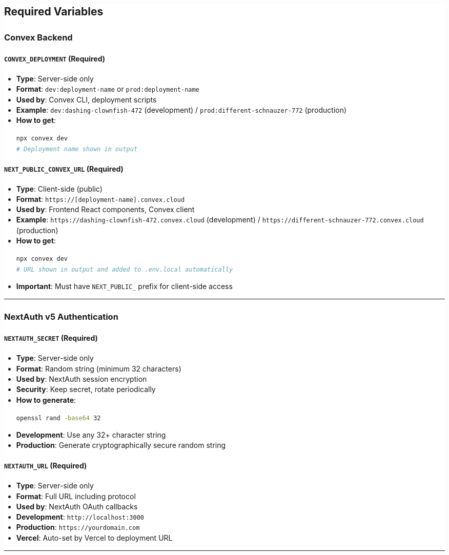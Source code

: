 
## Required Variables

### Convex Backend

#### `CONVEX_DEPLOYMENT` (Required)
- **Type**: Server-side only
- **Format**: `dev:deployment-name` or `prod:deployment-name`
- **Used by**: Convex CLI, deployment scripts
- **Example**: `dev:dashing-clownfish-472` (development) / `prod:different-schnauzer-772` (production)
- **How to get**:
  ```bash
  npx convex dev
  # Deployment name shown in output
  ```

#### `NEXT_PUBLIC_CONVEX_URL` (Required)
- **Type**: Client-side (public)
- **Format**: `https://[deployment-name].convex.cloud`
- **Used by**: Frontend React components, Convex client
- **Example**: `https://dashing-clownfish-472.convex.cloud` (development) / `https://different-schnauzer-772.convex.cloud` (production)
- **How to get**:
  ```bash
  npx convex dev
  # URL shown in output and added to .env.local automatically
  ```
- **Important**: Must have `NEXT_PUBLIC_` prefix for client-side access

---

### NextAuth v5 Authentication

#### `NEXTAUTH_SECRET` (Required)
- **Type**: Server-side only
- **Format**: Random string (minimum 32 characters)
- **Used by**: NextAuth session encryption
- **Security**: Keep secret, rotate periodically
- **How to generate**:
  ```bash
  openssl rand -base64 32
  ```
- **Development**: Use any 32+ character string
- **Production**: Generate cryptographically secure random string

#### `NEXTAUTH_URL` (Required)
- **Type**: Server-side only
- **Format**: Full URL including protocol
- **Used by**: NextAuth OAuth callbacks
- **Development**: `http://localhost:3000`
- **Production**: `https://yourdomain.com`
- **Vercel**: Auto-set by Vercel to deployment URL

---